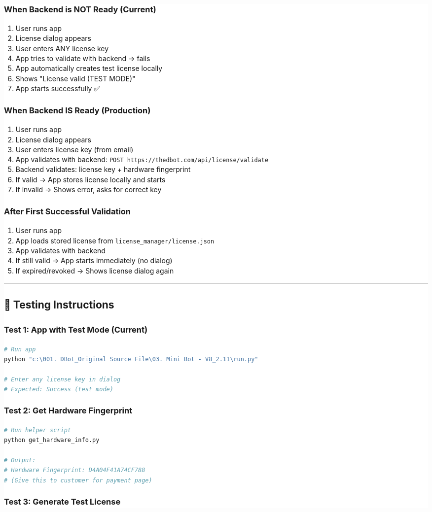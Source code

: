 ### When Backend is NOT Ready (Current)
1. User runs app
2. License dialog appears
3. User enters ANY license key
4. App tries to validate with backend → fails
5. App automatically creates test license locally
6. Shows "License valid (TEST MODE)"
7. App starts successfully ✅

### When Backend IS Ready (Production)
1. User runs app
2. License dialog appears
3. User enters license key (from email)
4. App validates with backend: `POST https://thedbot.com/api/license/validate`
5. Backend validates: license key + hardware fingerprint
6. If valid → App stores license locally and starts
7. If invalid → Shows error, asks for correct key

### After First Successful Validation
1. User runs app
2. App loads stored license from `license_manager/license.json`
3. App validates with backend
4. If still valid → App starts immediately (no dialog)
5. If expired/revoked → Shows license dialog again

---

## 🧪 Testing Instructions

### Test 1: App with Test Mode (Current)

```bash
# Run app
python "c:\001. DBot_Original Source File\03. Mini Bot - V8_2.11\run.py"

# Enter any license key in dialog
# Expected: Success (test mode)
```

### Test 2: Get Hardware Fingerprint

```bash
# Run helper script
python get_hardware_info.py

# Output:
# Hardware Fingerprint: D4A04F41A74CF788
# (Give this to customer for payment page)
```

### Test 3: Generate Test License
